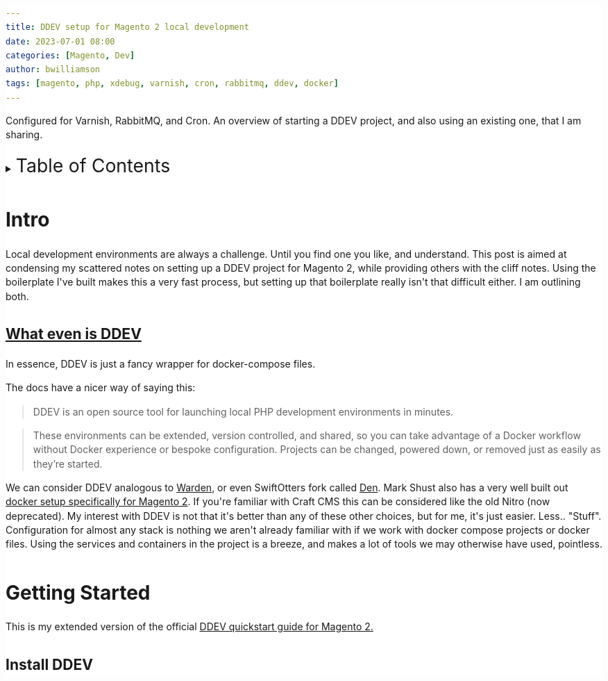 ```yaml
---
title: DDEV setup for Magento 2 local development
date: 2023-07-01 08:00
categories: [Magento, Dev]
author: bwilliamson
tags: [magento, php, xdebug, varnish, cron, rabbitmq, ddev, docker]
---
```

Configured for Varnish, RabbitMQ, and Cron. An overview of starting a DDEV project, and also using an existing one, that I am sharing.

<details markdown="1"><summary><span style="font-size: 1.9rem;">Table of Contents</span></summary></details>

# Intro

Local development environments are always a challenge. Until you find one you like, and understand. This post is aimed at condensing my scattered notes on setting up a DDEV project for Magento 2, while providing others with the cliff notes. Using the boilerplate I've built makes this a very fast process, but setting up that boilerplate really isn't that difficult either. I am outlining both.


## [What even is DDEV](https://ddev.readthedocs.io/en/stable/#get-started-with-ddev)

In essence, DDEV is just a fancy wrapper for docker-compose files.

The docs have a nicer way of saying this:
> DDEV is an open source tool for launching local PHP development environments in minutes.

> These environments can be extended, version controlled, and shared, so you can take advantage of a Docker workflow without Docker experience or bespoke configuration. Projects can be changed, powered down, or removed just as easily as they’re started.

We can consider DDEV analogous to [Warden](https://warden.dev/), or even SwiftOtters fork called [Den](https://github.com/swiftotter/den). Mark Shust also has a very well built out [docker setup specifically for Magento 2](https://github.com/markshust/docker-magento). If you're familiar with Craft CMS this can be considered like the old Nitro (now deprecated). My interest with DDEV is not that it's better than any of these other choices, but for me, it's just easier. Less.. "Stuff". Configuration for almost any stack is nothing we aren't already familiar with if we work with docker compose projects or docker files. Using the services and containers in the project is a breeze, and makes a lot of tools we may otherwise have used, pointless.


# Getting Started

This is my extended version of the official [DDEV quickstart guide for Magento 2.](https://ddev.readthedocs.io/en/stable/users/quickstart/#magento-2)


## Install DDEV
